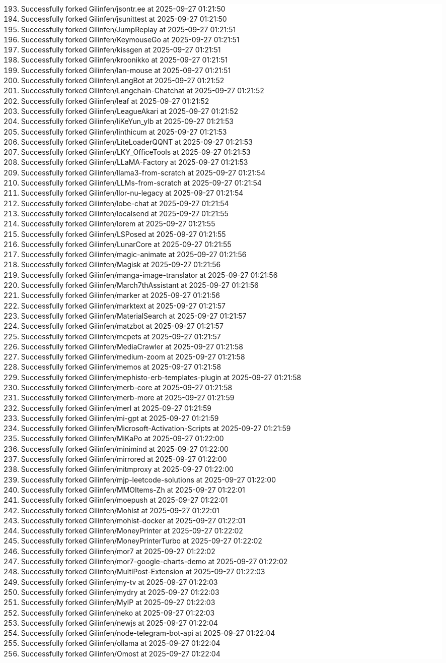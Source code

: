 193. Successfully forked Gilinfen/jsontr.ee at 2025-09-27 01:21:50
194. Successfully forked Gilinfen/jsunittest at 2025-09-27 01:21:50
195. Successfully forked Gilinfen/JumpReplay at 2025-09-27 01:21:51
196. Successfully forked Gilinfen/KeymouseGo at 2025-09-27 01:21:51
197. Successfully forked Gilinfen/kissgen at 2025-09-27 01:21:51
198. Successfully forked Gilinfen/kroonikko at 2025-09-27 01:21:51
199. Successfully forked Gilinfen/lan-mouse at 2025-09-27 01:21:51
200. Successfully forked Gilinfen/LangBot at 2025-09-27 01:21:52
201. Successfully forked Gilinfen/Langchain-Chatchat at 2025-09-27 01:21:52
202. Successfully forked Gilinfen/leaf at 2025-09-27 01:21:52
203. Successfully forked Gilinfen/LeagueAkari at 2025-09-27 01:21:52
204. Successfully forked Gilinfen/liKeYun_ylb at 2025-09-27 01:21:53
205. Successfully forked Gilinfen/linthicum at 2025-09-27 01:21:53
206. Successfully forked Gilinfen/LiteLoaderQQNT at 2025-09-27 01:21:53
207. Successfully forked Gilinfen/LKY_OfficeTools at 2025-09-27 01:21:53
208. Successfully forked Gilinfen/LLaMA-Factory at 2025-09-27 01:21:53
209. Successfully forked Gilinfen/llama3-from-scratch at 2025-09-27 01:21:54
210. Successfully forked Gilinfen/LLMs-from-scratch at 2025-09-27 01:21:54
211. Successfully forked Gilinfen/llor-nu-legacy at 2025-09-27 01:21:54
212. Successfully forked Gilinfen/lobe-chat at 2025-09-27 01:21:54
213. Successfully forked Gilinfen/localsend at 2025-09-27 01:21:55
214. Successfully forked Gilinfen/lorem at 2025-09-27 01:21:55
215. Successfully forked Gilinfen/LSPosed at 2025-09-27 01:21:55
216. Successfully forked Gilinfen/LunarCore at 2025-09-27 01:21:55
217. Successfully forked Gilinfen/magic-animate at 2025-09-27 01:21:56
218. Successfully forked Gilinfen/Magisk at 2025-09-27 01:21:56
219. Successfully forked Gilinfen/manga-image-translator at 2025-09-27 01:21:56
220. Successfully forked Gilinfen/March7thAssistant at 2025-09-27 01:21:56
221. Successfully forked Gilinfen/marker at 2025-09-27 01:21:56
222. Successfully forked Gilinfen/marktext at 2025-09-27 01:21:57
223. Successfully forked Gilinfen/MaterialSearch at 2025-09-27 01:21:57
224. Successfully forked Gilinfen/matzbot at 2025-09-27 01:21:57
225. Successfully forked Gilinfen/mcpets at 2025-09-27 01:21:57
226. Successfully forked Gilinfen/MediaCrawler at 2025-09-27 01:21:58
227. Successfully forked Gilinfen/medium-zoom at 2025-09-27 01:21:58
228. Successfully forked Gilinfen/memos at 2025-09-27 01:21:58
229. Successfully forked Gilinfen/mephisto-erb-templates-plugin at 2025-09-27 01:21:58
230. Successfully forked Gilinfen/merb-core at 2025-09-27 01:21:58
231. Successfully forked Gilinfen/merb-more at 2025-09-27 01:21:59
232. Successfully forked Gilinfen/merl at 2025-09-27 01:21:59
233. Successfully forked Gilinfen/mi-gpt at 2025-09-27 01:21:59
234. Successfully forked Gilinfen/Microsoft-Activation-Scripts at 2025-09-27 01:21:59
235. Successfully forked Gilinfen/MiKaPo at 2025-09-27 01:22:00
236. Successfully forked Gilinfen/minimind at 2025-09-27 01:22:00
237. Successfully forked Gilinfen/mirrored at 2025-09-27 01:22:00
238. Successfully forked Gilinfen/mitmproxy at 2025-09-27 01:22:00
239. Successfully forked Gilinfen/mjp-leetcode-solutions at 2025-09-27 01:22:00
240. Successfully forked Gilinfen/MMOItems-Zh at 2025-09-27 01:22:01
241. Successfully forked Gilinfen/moepush at 2025-09-27 01:22:01
242. Successfully forked Gilinfen/Mohist at 2025-09-27 01:22:01
243. Successfully forked Gilinfen/mohist-docker at 2025-09-27 01:22:01
244. Successfully forked Gilinfen/MoneyPrinter at 2025-09-27 01:22:02
245. Successfully forked Gilinfen/MoneyPrinterTurbo at 2025-09-27 01:22:02
246. Successfully forked Gilinfen/mor7 at 2025-09-27 01:22:02
247. Successfully forked Gilinfen/mor7-google-charts-demo at 2025-09-27 01:22:02
248. Successfully forked Gilinfen/MultiPost-Extension at 2025-09-27 01:22:03
249. Successfully forked Gilinfen/my-tv at 2025-09-27 01:22:03
250. Successfully forked Gilinfen/mydry at 2025-09-27 01:22:03
251. Successfully forked Gilinfen/MyIP at 2025-09-27 01:22:03
252. Successfully forked Gilinfen/neko at 2025-09-27 01:22:03
253. Successfully forked Gilinfen/newjs at 2025-09-27 01:22:04
254. Successfully forked Gilinfen/node-telegram-bot-api at 2025-09-27 01:22:04
255. Successfully forked Gilinfen/ollama at 2025-09-27 01:22:04
256. Successfully forked Gilinfen/Omost at 2025-09-27 01:22:04